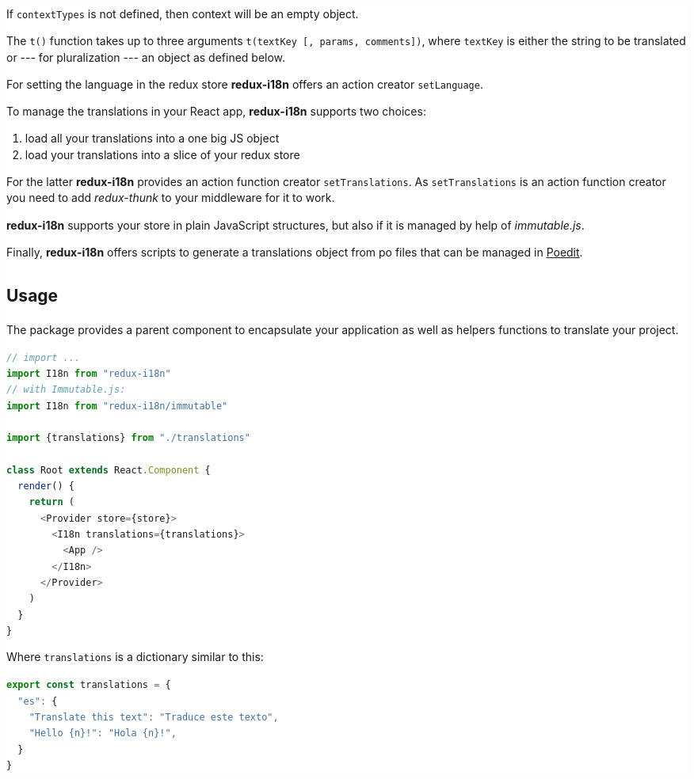 If `contextTypes` is not defined, then context will be an empty object.

The `t()` function takes up to three arguments `t(textKey [, params, comments])`, where `textKey` is either the string to be translated or --- for pluralization --- an object as defined below.

For setting the language in the redux store **redux-i18n** offers an action creator `setLanguage`.

To manage the translations in your React app, **redux-i18n** supports two choices:

1. load all your translations into a one big JS object
1. load your translations into a slice of your redux store

For the latter **redux-i18n** provides an action function creator `setTranslations`. As `setTranslations` is an action function creator you need to add *redux-thunk* to your middleware for it to work.

**redux-i18n** supports your store in plain JavaScript structures, but also if it is managed by help of *immutable.js*.

Finally, **redux-i18n** offers scripts to generate a translations object from po files that can be managed in [Poedit](https://poedit.net/).


## Usage

The package provides a parent component to encapsulate your application as well as helpers functions to translate your project.

```javascript
// import ...
import I18n from "redux-i18n"
// with Immutable.js:
import I18n from "redux-i18n/immutable"

import {translations} from "./translations"

class Root extends React.Component {
  render() {
    return (
      <Provider store={store}>
        <I18n translations={translations}>
          <App />
        </I18n>
      </Provider>
    )
  }
}
```

Where `translations` is a dictionary similar to this:

```javascript
export const translations = {
  "es": {
    "Translate this text": "Traduce este texto",
    "Hello {n}!": "Hola {n}!",
  }
}
```
